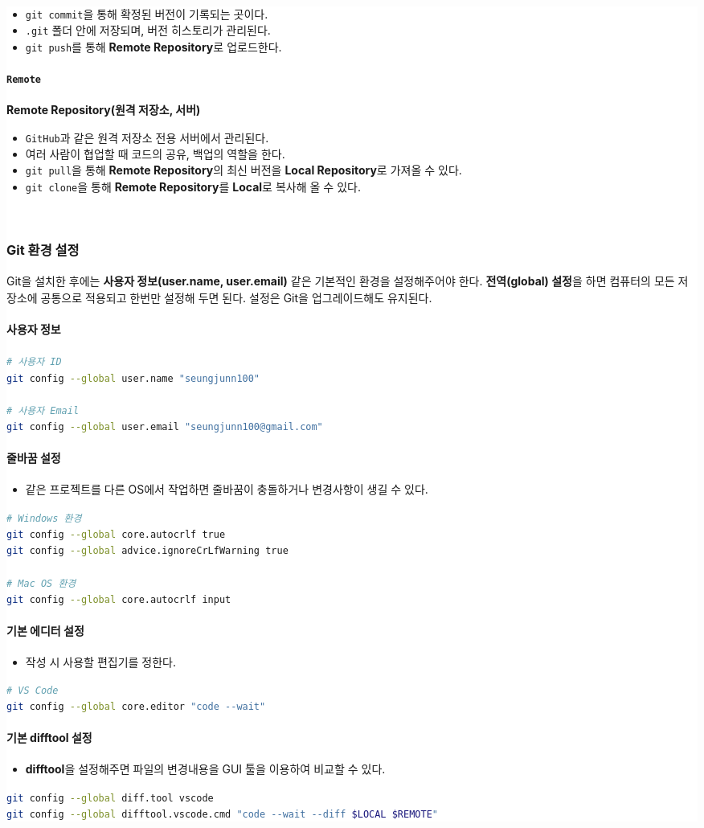 - `git commit`을 통해 확정된 버전이 기록되는 곳이다.
- `.git` 폴더 안에 저장되며, 버전 히스토리가 관리된다.
- `git push`를 통해 **Remote Repository**로 업로드한다.

#### `Remote`

**Remote Repository(원격 저장소, 서버)**

- `GitHub`과 같은 원격 저장소 전용 서버에서 관리된다.
- 여러 사람이 협업할 때 코드의 공유, 백업의 역할을 한다.
- `git pull`을 통해 **Remote Repository**의 최신 버전을 **Local Repository**로 가져올 수 있다.
- `git clone`을 통해 **Remote Repository**를 **Local**로 복사해 올 수 있다.

<br />

### Git 환경 설정

Git을 설치한 후에는 **사용자 정보(user.name, user.email)** 같은 기본적인 환경을 설정해주어야 한다. **전역(global) 설정**을 하면 컴퓨터의 모든 저장소에 공통으로 적용되고 한번만 설정해 두면 된다. 설정은 Git을 업그레이드해도 유지된다.

#### 사용자 정보

```bash
# 사용자 ID
git config --global user.name "seungjunn100"

# 사용자 Email
git config --global user.email "seungjunn100@gmail.com"
```

#### 줄바꿈 설정

- 같은 프로젝트를 다른 OS에서 작업하면 줄바꿈이 충돌하거나 변경사항이 생길 수 있다.

```bash
# Windows 환경
git config --global core.autocrlf true
git config --global advice.ignoreCrLfWarning true

# Mac OS 환경
git config --global core.autocrlf input
```

#### 기본 에디터 설정

- 작성 시 사용할 편집기를 정한다.

```bash
# VS Code
git config --global core.editor "code --wait"
```

#### 기본 difftool 설정

- **difftool**을 설정해주면 파일의 변경내용을 GUI 툴을 이용하여 비교할 수 있다.

```bash
git config --global diff.tool vscode
git config --global difftool.vscode.cmd "code --wait --diff $LOCAL $REMOTE"
```
